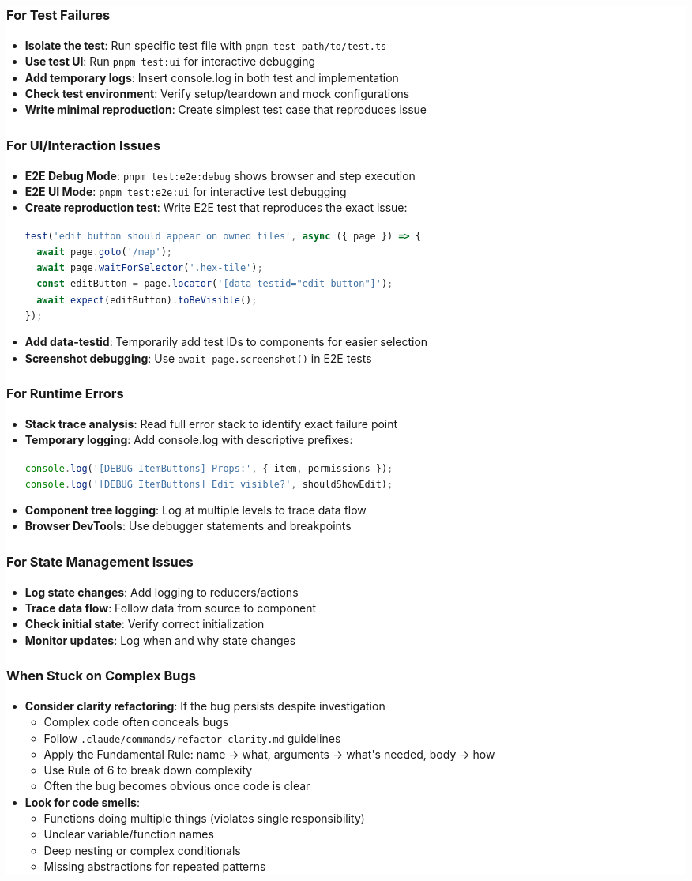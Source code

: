 ### For Test Failures
- **Isolate the test**: Run specific test file with `pnpm test path/to/test.ts`
- **Use test UI**: Run `pnpm test:ui` for interactive debugging
- **Add temporary logs**: Insert console.log in both test and implementation
- **Check test environment**: Verify setup/teardown and mock configurations
- **Write minimal reproduction**: Create simplest test case that reproduces issue

### For UI/Interaction Issues
- **E2E Debug Mode**: `pnpm test:e2e:debug` shows browser and step execution
- **E2E UI Mode**: `pnpm test:e2e:ui` for interactive test debugging
- **Create reproduction test**: Write E2E test that reproduces the exact issue:
  ```typescript
  test('edit button should appear on owned tiles', async ({ page }) => {
    await page.goto('/map');
    await page.waitForSelector('.hex-tile');
    const editButton = page.locator('[data-testid="edit-button"]');
    await expect(editButton).toBeVisible();
  });
  ```
- **Add data-testid**: Temporarily add test IDs to components for easier selection
- **Screenshot debugging**: Use `await page.screenshot()` in E2E tests

### For Runtime Errors
- **Stack trace analysis**: Read full error stack to identify exact failure point
- **Temporary logging**: Add console.log with descriptive prefixes:
  ```typescript
  console.log('[DEBUG ItemButtons] Props:', { item, permissions });
  console.log('[DEBUG ItemButtons] Edit visible?', shouldShowEdit);
  ```
- **Component tree logging**: Log at multiple levels to trace data flow
- **Browser DevTools**: Use debugger statements and breakpoints

### For State Management Issues
- **Log state changes**: Add logging to reducers/actions
- **Trace data flow**: Follow data from source to component
- **Check initial state**: Verify correct initialization
- **Monitor updates**: Log when and why state changes

### When Stuck on Complex Bugs
- **Consider clarity refactoring**: If the bug persists despite investigation
  - Complex code often conceals bugs
  - Follow `.claude/commands/refactor-clarity.md` guidelines
  - Apply the Fundamental Rule: name → what, arguments → what's needed, body → how
  - Use Rule of 6 to break down complexity
  - Often the bug becomes obvious once code is clear
- **Look for code smells**:
  - Functions doing multiple things (violates single responsibility)
  - Unclear variable/function names
  - Deep nesting or complex conditionals
  - Missing abstractions for repeated patterns
